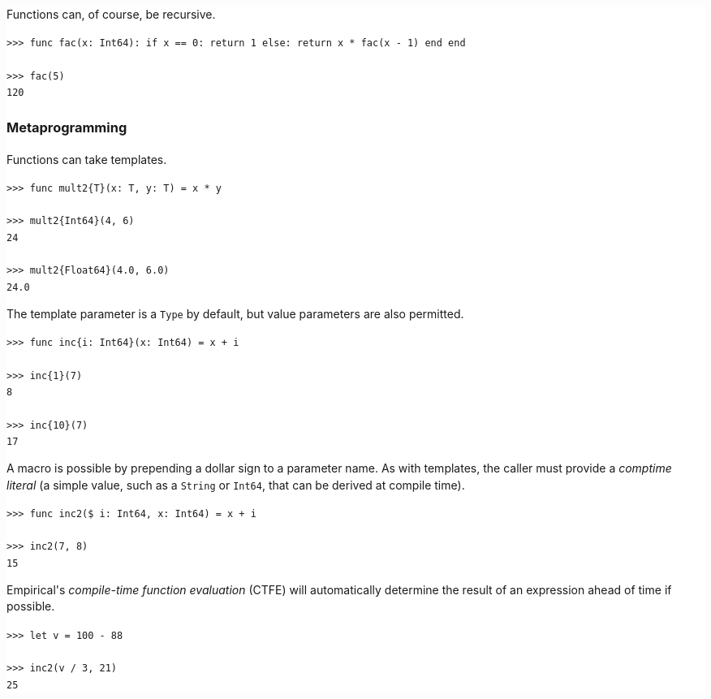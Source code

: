Functions can, of course, be recursive.

```
>>> func fac(x: Int64): if x == 0: return 1 else: return x * fac(x - 1) end end

>>> fac(5)
120

```

### Metaprogramming

Functions can take templates.

```
>>> func mult2{T}(x: T, y: T) = x * y

>>> mult2{Int64}(4, 6)
24

>>> mult2{Float64}(4.0, 6.0)
24.0

```

The template parameter is a `Type` by default, but value parameters are also permitted.

```
>>> func inc{i: Int64}(x: Int64) = x + i

>>> inc{1}(7)
8

>>> inc{10}(7)
17

```

A macro is possible by prepending a dollar sign to a parameter name. As with templates, the caller must provide a *comptime literal* (a simple value, such as a `String` or `Int64`, that can be derived at compile time).

```
>>> func inc2($ i: Int64, x: Int64) = x + i

>>> inc2(7, 8)
15

```

Empirical's *compile-time function evaluation* (CTFE) will automatically determine the result of an expression ahead of time if possible.

```
>>> let v = 100 - 88

>>> inc2(v / 3, 21)
25

```
